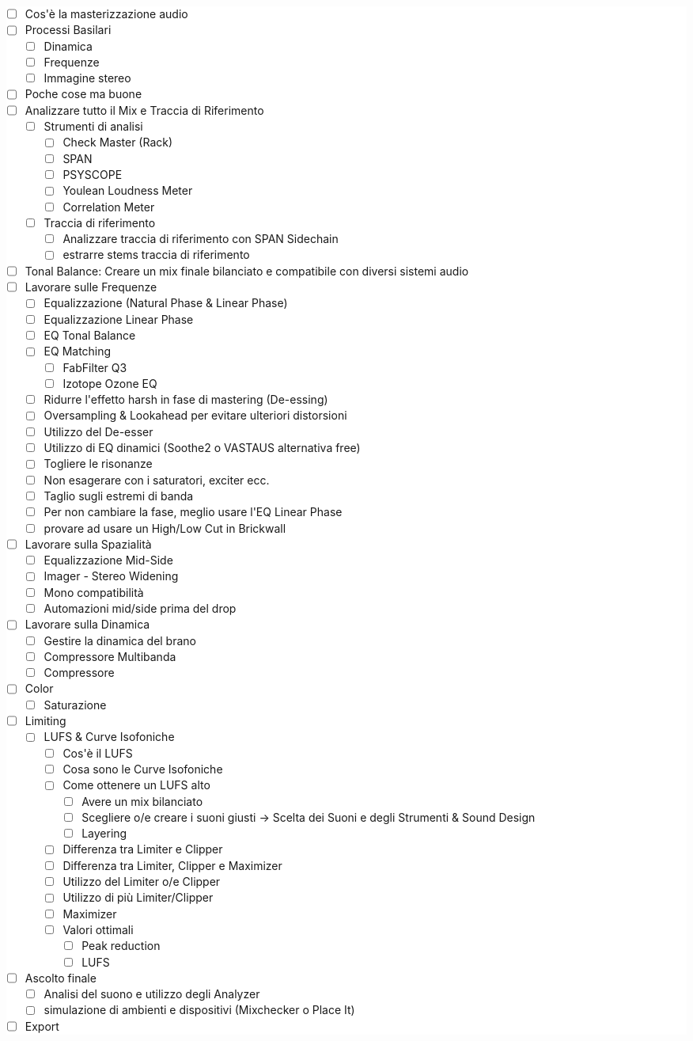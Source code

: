 - [ ] Cos'è la masterizzazione audio  
- [ ] Processi Basilari  
	- [ ] Dinamica  
	- [ ] Frequenze  
	- [ ] Immagine stereo  
- [ ] Poche cose ma buone  
- [ ] Analizzare tutto il Mix e Traccia di Riferimento  
	- [ ] Strumenti di analisi  
		- [ ] Check Master (Rack)  
		- [ ] SPAN  
		- [ ] PSYSCOPE  
		- [ ] Youlean Loudness Meter  
		- [ ] Correlation Meter  
	- [ ] Traccia di riferimento  
		- [ ] Analizzare traccia di riferimento con SPAN Sidechain  
		- [ ] estrarre stems traccia di riferimento  
- [ ] Tonal Balance: Creare un mix finale bilanciato e compatibile con diversi sistemi audio  
- [ ] Lavorare sulle Frequenze  
	- [ ] Equalizzazione (Natural Phase & Linear Phase)  
	- [ ] Equalizzazione Linear Phase  
	- [ ] EQ Tonal Balance  
	- [ ] EQ Matching  
		- [ ] FabFilter Q3  
		- [ ] Izotope Ozone EQ  
	- [ ] Ridurre l'effetto harsh in fase di mastering (De-essing)  
	- [ ] Oversampling & Lookahead per evitare ulteriori distorsioni  
	- [ ] Utilizzo del De-esser  
	- [ ] Utilizzo di EQ dinamici (Soothe2 o VASTAUS alternativa free)  
	- [ ] Togliere le risonanze  
	- [ ] Non esagerare con i saturatori, exciter ecc.  
	- [ ] Taglio sugli estremi di banda  
	- [ ] Per non cambiare la fase, meglio usare l'EQ Linear Phase  
	- [ ] provare ad usare un High/Low Cut in Brickwall  
- [ ] Lavorare sulla Spazialità  
	- [ ] Equalizzazione Mid-Side  
	- [ ] Imager \- Stereo Widening  
	- [ ] Mono compatibilità  
	- [ ] Automazioni mid/side prima del drop  
- [ ] Lavorare sulla Dinamica  
	- [ ] Gestire la dinamica del brano  
	- [ ] Compressore Multibanda  
	- [ ] Compressore  
- [ ] Color  
	- [ ] Saturazione  
- [ ] Limiting  
  - [ ] LUFS & Curve Isofoniche  
	- [ ] Cos'è il LUFS  
	- [ ] Cosa sono le Curve Isofoniche  
	- [ ] Come ottenere un LUFS alto  
		- [ ] Avere un mix bilanciato  
		- [ ] Scegliere o/e creare i suoni giusti → Scelta dei Suoni e degli Strumenti & Sound Design  
		- [ ] Layering  
	- [ ] Differenza tra Limiter e Clipper  
	- [ ] Differenza tra Limiter, Clipper e Maximizer  
	- [ ] Utilizzo del Limiter o/e Clipper  
	- [ ] Utilizzo di più Limiter/Clipper  
	- [ ] Maximizer  
	- [ ] Valori ottimali  
		- [ ] Peak reduction  
		- [ ] LUFS  
- [ ] Ascolto finale  
	- [ ] Analisi del suono e utilizzo degli Analyzer  
	- [ ] simulazione di ambienti e dispositivi (Mixchecker o Place It)  
- [ ] Export  